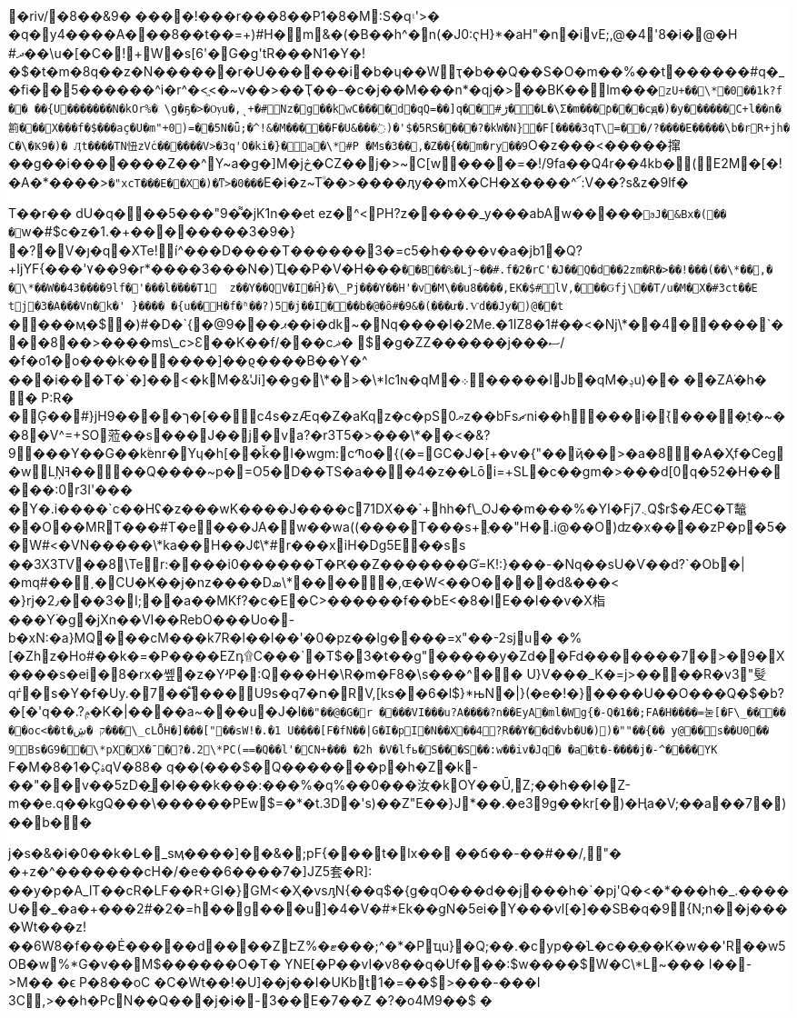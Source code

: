  �riv/�8��&9� ����!���r���8��P1�8�M:S�q۽'>�
�q�y4����A���8��t��=+)#H�m&�(�B��h^�֐ؙn(�J0:ҁH}\*�aH"�n�ivE;,@�4 '8�i�@�H #ދ��\u�[�C�!׮+W�s[6'�G�g'tR���N1�Y�!�$�t�m�8q��z�N������r�U������i�b�ɥ��W\ҭ�b��Q��S�O�m��%��t������#q�\_�fi��5������^i�r^�<ֱ<�~v��>��Ҭ��-�c�j��M���n\*�qj�>׷��BK��΋lm���`zU+��\*�0��1k?f�� ��{U�������N�kOr%� \g�ҕ�>�Ѹu�,ˎ+�#Nz�g��kwC����d�qQ=��]q��#ڑ��L�\Ʃ�m��� ƥ���cԭ�)�y������C+l��n�䉇���X���f�$���aҫ�U�m"+0)=��5N�ǖ;�^!&�M�����F� U&���߭)�'$�5RS����?�k֬W�N}�F[����3qT\=��/?����E�����\b�rR+jh�C�\�Ҝ9�)� Ӆt����TN忸zVċ������V>�3q'O�ki�}�a�\*#P
�Ms�3��,�Z��{��m�ry��9`O�z���<�����撺��g��i�������Z��^Y~a�g�]M�jڅ�CZ� �j�>~C[w����=�!/9fa��Q4r��4kb�(E2M�[�!�A�\*����>`�" xcT���E��X�)�ͳ>�0���`E�i� z~T۠��>����ӆy��mX�CH�ⴴ����^՜:V��?s&z�9lf�
 
 T��r��
dU�q���5���"9�͌�jK1n��et ez�^<PH?z�����\_y���abAw�����`ϧJ�&B x�(���`w�#$c�z�1.�+��������3�9�} �?�V�ȷ�q�XTe!í^���D����T������3�=c5�h�� ��v�a�jb1 �Q?+IjYF{� ��'٧��9�r\*����3���N�)Ҵ��P�V�H���`��B��%�Lǰ~��#.f�2�rC'�J��Q�d��2zm�R�>��!���(��\*��,��\*��W��43����9lf�'���l�֜���T1 
z��Y��QV�I�Ĥ}�\_Pj���Y��H'�v�M\��u8����,EK�$#lV,���Ԍfj\��T/u�M�X�#3ct��Etj�3�A���Vn�k�'
}���� �{u��H�f�ʱ��?)5�j��I���b�@�ȏ#�9&�(���ư�.Ѵd��Jy�)@��t`� � ��ӎ�$�)#�D�`{�@9���ޕ��i�dk~�Nq����I�2Me.�1IZ8�1#��<�Nj\*��4 �����`���8��>����ms\_c>Ɛ��K��f/���cޛ�  $�g�ZZ������j���ސ/�f� o1�o���k������]��ϱ����B��Y�^ ���i���T�`�]��<�kM�&'Ji]��g�\*�>�\*Ic1ɴ�qM�܀�����I׷Jb�qM�ݚu)��
��ZA֔�h�
 � P:R� �Ģ��#}jH9����ך�[�� c4s�zӔq�Z�aKqz�c�pSޔ0z��bFsޗni��h���i�{҅����ֵt�~��8�V^=+SO蒞��s���J��j�va?�r3T5�>���\*��<�&?9 ���Y��G��kؖenr�Yɥ�h[��ǩ�I�wgm:cՊօ�{(�=GC�J�[+�v�{"��ҋ��>�a�8�A�Ҳf�Ceg
�wL֥Ņߔ����Q����~p�=O5�D��TS�a���4� z��Lōi=+SL�c��gm�>���d[0q�52�H�����:0r3I'��� �޹Y�.i����`c��Hʢ�z���wK����J����c71DX��`+hh�f\_OJ��m���%�YI�Fj܆7Q$r$�ÆC�T䵸��O��MRT���#T�e���JA�w��wa((����T���s+ֶ��"H�.i@��O)ʣ�x����zP�p�5��W#<�VN�����\*ka��H��J¢\*#r���xiH�Dg5E��ss ��3X3TV��8\Ter:����i0������T�Ԗ��Z�������G֡=K!:}���-�Nq��sU�Ѵ��d?`�Ob�|�mq#��ˏ�CU�Ҝ��j�nz����Dܣ\*�� ���,ɶ�W<��O����d& ���<
�}rj�2٫���3�I;��a ��MKf?�c�E�C>������f��bE<�8�IE��l��v�X栺���Ƴ۬�g�jXn��VI��RebO���Uo�-b�xN:�a}MQ���cM���k7R�l��l��'�0�pz��lg����=x"��-2sju�
�%[�Zhz�Ho#� �k�=�P����EZդ۩C���`�T$ �3�t��g"�����y�Zd��Fd�������7�>�9�X����s�ei�8�rx�쏖�z�YʴP�:Q���H�\R�m�F8�\s���^��
U}V�� �\_K�=j>����R�v3"䯭qѓ�s�Y�f�Uy.�7��֟���U9 s�qח�7�RV,[ks��6�l$}\*њN�|}(�e�!�}����U��O���Q�$�b?�[�'q��.?ݦ�K� |����a~���u�J�l`��"��@�G�r
����VI���u?A����?ո��EyA�ml�Wg{�-Q�1��;FA�H����=눋[�F\_������oc<��t�ק
�ڜ���\_cLȬH�]���["��sW!�.�1
U����[F�fN��|G�I�рI�N��X��4?ִR��Y��d�vb�U�))�""��{��
y@��s��U0��9Bs�G9��\* pX�X�ˉ�?�.2\*PC(==�Q��l'�CN+��� �2h �V�lfь�S���S��:w��iv�Jq�
�a�ִt�-����j�-^����YK`F�M�8�1�ҪۀqV�88�
q��(���$�Q�������p�h�Z�k-��"��v��5zD�̲�l���k���:���%�q%��0���汝�kOY��Ū,Z;��h��I�Z-m��e.q��kgQ���\������PEw$=�\*�t.3D�'s)��Z"E��}J\*��.�e39g��kr[�)�Ңa�V;��a��7�޺)��b��
 
 j�s�&�i�0�� k�L�\_sӎ����]��&�;pF{���t�Ix��
��ճ��-��#��/,"� �+z�^�������cH�/�e��6����7�]JZ5套�R]: ��y�p�A\_lT��cR�LF��R+GI�}GM<�Ҳ�vsԓN{��q$�{g�qO���d��j���h�`�pj'Q�<�\*���h�\_.����U��\_�a�+���2#�2�=h��g���u]�4�V�#\*Ek��gN� 5ei�Y���vl[�]��SB�q�9{N;n��j����Wt���z!��6W8�f���Ė�����d����ZԷZ%�ޓ���;^�\*�Pҵu}�Q;��.�cyp��֗L�c��ֱ��K�w��'R޵��w5OB�w%\*G�v�� M$������O�T� YNE[�P��vI�v8� �q�Uf���:$w����$W�C\*L~��� I��->M�� �ϵ P�8��oC �C�Wt� �!�U]��j��I�UKbt1�=��$>���-���I 3C,>��h�PcN��Q���j�i�-3��E�7��Z
�?�o4M9��$
�
 